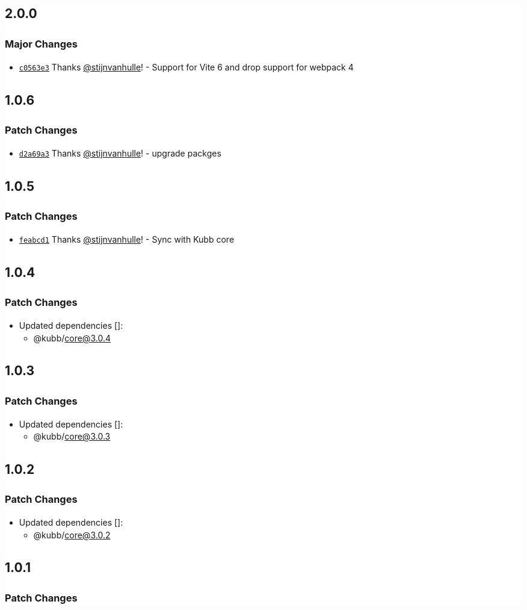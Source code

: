 ## 2.0.0

### Major Changes

- [`c0563e3`](https://github.com/kubb-labs/kubb/commit/c0563e37cee434579546bd1293e8f1eb2be802cd) Thanks [@stijnvanhulle](https://github.com/stijnvanhulle)! - Support for Vite 6 and drop support for webpack 4

## 1.0.6

### Patch Changes

- [`d2a69a3`](https://github.com/kubb-labs/kubb/commit/d2a69a3b11c02d2836081202c07954f8e49aef83) Thanks [@stijnvanhulle](https://github.com/stijnvanhulle)! - upgrade packges

## 1.0.5

### Patch Changes

- [`feabcd1`](https://github.com/kubb-labs/kubb/commit/feabcd1168529408ba9d098ed8f75210303607a0) Thanks [@stijnvanhulle](https://github.com/stijnvanhulle)! - Sync with Kubb core

## 1.0.4

### Patch Changes

- Updated dependencies []:
  - @kubb/core@3.0.4

## 1.0.3

### Patch Changes

- Updated dependencies []:
  - @kubb/core@3.0.3

## 1.0.2

### Patch Changes

- Updated dependencies []:
  - @kubb/core@3.0.2

## 1.0.1

### Patch Changes

